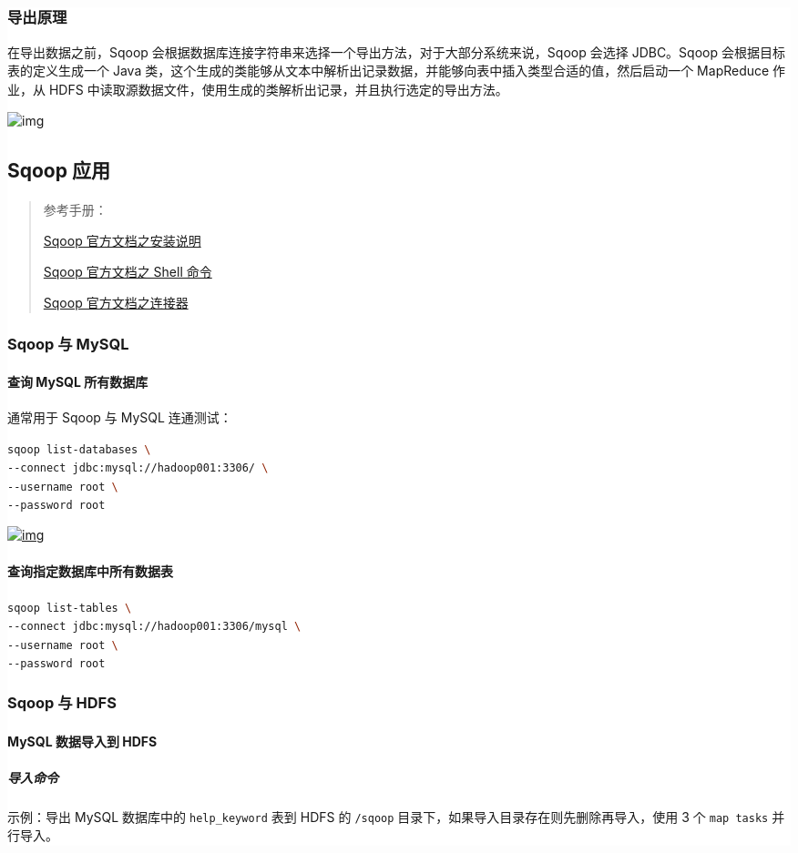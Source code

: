### 导出原理

在导出数据之前，Sqoop 会根据数据库连接字符串来选择一个导出方法，对于大部分系统来说，Sqoop 会选择 JDBC。Sqoop 会根据目标表的定义生成一个 Java 类，这个生成的类能够从文本中解析出记录数据，并能够向表中插入类型合适的值，然后启动一个 MapReduce 作业，从 HDFS 中读取源数据文件，使用生成的类解析出记录，并且执行选定的导出方法。

![img](https://raw.githubusercontent.com/dunwu/images/master/cs/bigdata/Sqoop/sqoop-export.png)

## Sqoop 应用

> 参考手册：
>
> [Sqoop 官方文档之安装说明](https://sqoop.apache.org/docs/1.99.7/admin/Installation.html)
>
> [Sqoop 官方文档之 Shell 命令](https://sqoop.apache.org/docs/1.99.7/user/CommandLineClient.html)
>
> [Sqoop 官方文档之连接器](https://sqoop.apache.org/docs/1.99.7/user/CommandLineClient.html)

### Sqoop 与 MySQL

#### 查询 MySQL 所有数据库

通常用于 Sqoop 与 MySQL 连通测试：

```bash
sqoop list-databases \
--connect jdbc:mysql://hadoop001:3306/ \
--username root \
--password root
```

[![img](https://camo.githubusercontent.com/a908521864b3f952eeea127801a3614e0cb29169e6667c19fa930d5bacd0ed88/68747470733a2f2f67697465652e636f6d2f68656962616979696e672f426967446174612d4e6f7465732f7261772f6d61737465722f70696374757265732f73716f6f702d6c6973742d6461746162617365732e706e67)](https://camo.githubusercontent.com/a908521864b3f952eeea127801a3614e0cb29169e6667c19fa930d5bacd0ed88/68747470733a2f2f67697465652e636f6d2f68656962616979696e672f426967446174612d4e6f7465732f7261772f6d61737465722f70696374757265732f73716f6f702d6c6973742d6461746162617365732e706e67)

#### 查询指定数据库中所有数据表

```bash
sqoop list-tables \
--connect jdbc:mysql://hadoop001:3306/mysql \
--username root \
--password root
```

### Sqoop 与 HDFS

#### MySQL 数据导入到 HDFS

##### 导入命令

示例：导出 MySQL 数据库中的 `help_keyword` 表到 HDFS 的 `/sqoop` 目录下，如果导入目录存在则先删除再导入，使用 3 个 `map tasks` 并行导入。
